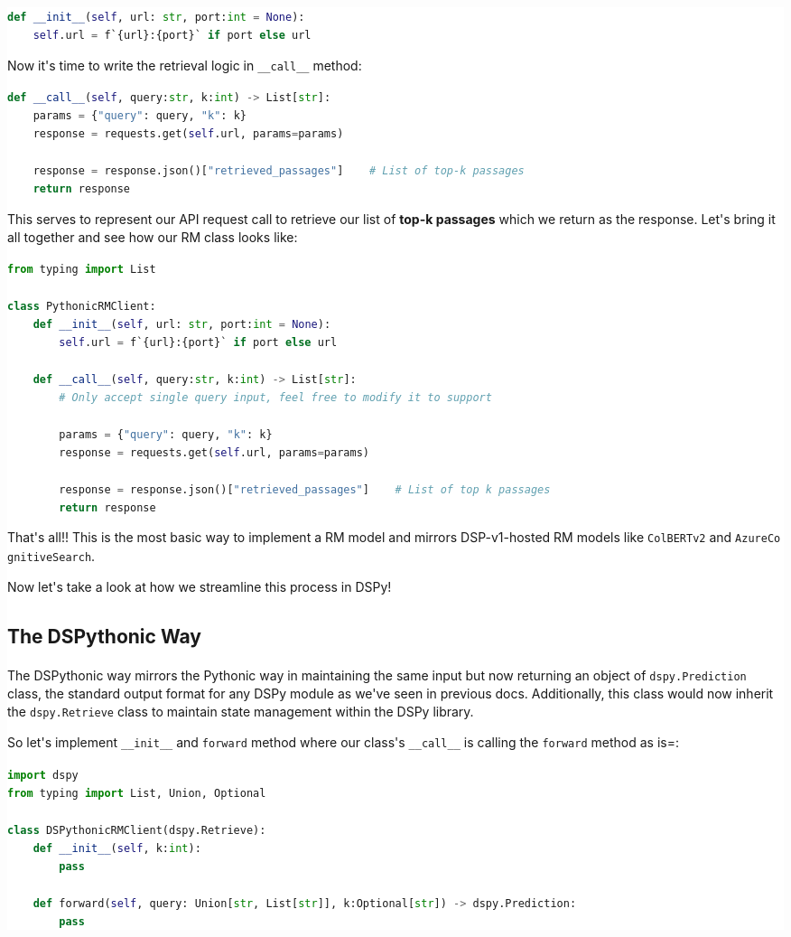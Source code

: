 ```python
def __init__(self, url: str, port:int = None):
    self.url = f`{url}:{port}` if port else url
```

Now it's time to write the retrieval logic in `__call__` method:

```python
def __call__(self, query:str, k:int) -> List[str]:
    params = {"query": query, "k": k}
    response = requests.get(self.url, params=params)

    response = response.json()["retrieved_passages"]    # List of top-k passages
    return response
```

This serves to represent our API request call to retrieve our list of **top-k passages** which we return as the response. Let's bring it all together and see how our RM class looks like:

```python
from typing import List

class PythonicRMClient:
    def __init__(self, url: str, port:int = None):
        self.url = f`{url}:{port}` if port else url

    def __call__(self, query:str, k:int) -> List[str]:
        # Only accept single query input, feel free to modify it to support 

        params = {"query": query, "k": k}
        response = requests.get(self.url, params=params)

        response = response.json()["retrieved_passages"]    # List of top k passages
        return response
```

That's all!! This is the most basic way to implement a RM model and mirrors DSP-v1-hosted RM models like `ColBERTv2` and `AzureCognitiveSearch`. 

Now let's take a look at how we streamline this process in DSPy!

## The DSPythonic Way

The DSPythonic way mirrors the Pythonic way in maintaining the same input but now returning an object of `dspy.Prediction` class, the standard output format for any DSPy module as we've seen in previous docs. Additionally, this class would now inherit the `dspy.Retrieve` class to maintain state management within the DSPy library.

So let's implement `__init__` and `forward` method where our class's `__call__` is calling the `forward` method as is=:

```python
import dspy
from typing import List, Union, Optional

class DSPythonicRMClient(dspy.Retrieve):
    def __init__(self, k:int):
        pass

    def forward(self, query: Union[str, List[str]], k:Optional[str]) -> dspy.Prediction:
        pass
```
